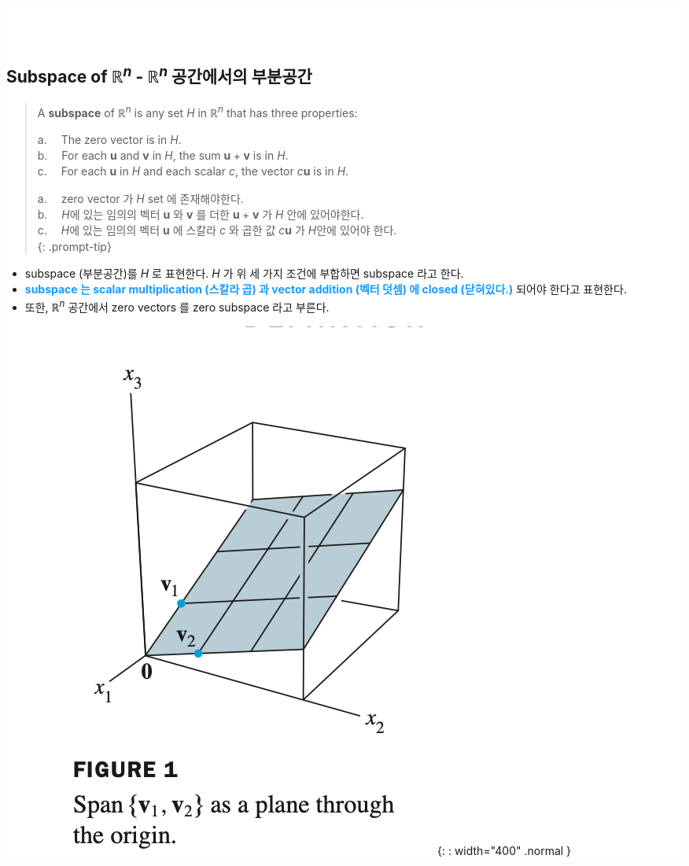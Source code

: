 
<br>
<br>



## Subspace of $\mathbb{R}^n$ - $\mathbb{R}^n$ 공간에서의 부분공간

> A **subspace** of $\mathbb{R}^n$ is any set *H* in  $\mathbb{R}^n$ that has three properties:    
>     
> a.  The zero vector is in *H*.    
> b.  For each $\mathbf{u}$ and $\mathbf{v}$ in *H*, the sum $\mathbf{u} + \mathbf{v}$ is in *H*.    
> c.  For each $\mathbf{u}$ in *H* and each scalar *c*, the vector *c*$\mathbf{u}$ is in *H*.   
>    
> a.  zero vector 가 *H* set 에 존재해야한다.   
> b.  *H*에 있는 임의의 벡터 $\mathbf{u}$ 와 $\mathbf{v}$ 를 더한 $\mathbf{u} + \mathbf{v}$ 가 *H* 안에 있어야한다.   
> c.  *H*에 있는 임의의 벡터 $\mathbf{u}$ 에 스칼라 *c* 와 곱한 값 *c*$\mathbf{u}$ 가 *H*안에 있어야 한다.   
{: .prompt-tip} 

- subspace (부분공간)를 *H* 로 표현한다. *H* 가 위 세 가지 조건에 부합하면 subspace 라고 한다.
-  **<span style="color:#179CFF">subspace 는 scalar multiplication (스칼라 곱) 과 vector addition (벡터 덧셈) 에 closed (닫혀있다.)</span>**   되어야 한다고 표현한다.
- 또한,  $\mathbb{R}^n$  공간에서 zero vectors 를 zero subspace 라고 부른다.

![Desktop View](/assets/img/post/mathematics/linearalgebra2_6_02.png){: : width="400" .normal }
